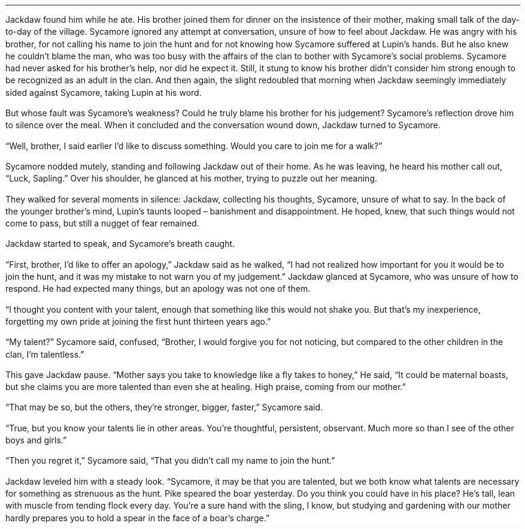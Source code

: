 -----

Jackdaw found him while he ate. His brother joined them for dinner on the insistence of their mother, making small talk of the day-to-day of the village. Sycamore ignored any attempt at conversation, unsure of how to feel about Jackdaw. He was angry with his brother, for not calling his name to join the hunt and for not knowing how Sycamore suffered at Lupin’s hands. But he also knew he couldn’t blame the man, who was too busy with the affairs of the clan to bother with Sycamore’s social problems. Sycamore had never asked for his brother’s help, nor did he expect it. Still, it stung to know his brother didn’t consider him strong enough to be recognized as an adult in the clan. And then again, the slight redoubled that morning when Jackdaw seemingly immediately sided against Sycamore, taking Lupin at his word.

But whose fault was Sycamore’s weakness? Could he truly blame his brother for his judgement? Sycamore’s reflection drove him to silence over the meal. When it concluded and the conversation wound down, Jackdaw turned to Sycamore.

“Well, brother, I said earlier I’d like to discuss something. Would you care to join me for a walk?”

Sycamore nodded mutely, standing and following Jackdaw out of their home. As he was leaving, he heard his mother call out, “Luck, Sapling.” Over his shoulder, he glanced at his mother, trying to puzzle out her meaning. 

They walked for several moments in silence: Jackdaw, collecting his thoughts, Sycamore, unsure of what to say. In the back of the younger brother’s mind, Lupin’s taunts looped – banishment and disappointment. He hoped, knew, that such things would not come to pass, but still a nugget of fear remained.

Jackdaw started to speak, and Sycamore’s breath caught.

“First, brother, I’d like to offer an apology,” Jackdaw said as he walked, “I had not realized how important for you it would be to join the hunt, and it was my mistake to not warn you of my judgement.” Jackdaw glanced at Sycamore, who was unsure of how to respond. He had expected many things, but an apology was not one of them.

“I thought you content with your talent, enough that something like this would not shake you. But that’s my inexperience, forgetting my own pride at joining the first hunt thirteen years ago.”

“My talent?” Sycamore said, confused, “Brother, I would forgive you for not noticing, but compared to the other children in the clan, I’m talentless.”

This gave Jackdaw pause. “Mother says you take to knowledge like a fly takes to honey,” He said, “It could be maternal boasts, but she claims you are more talented than even she at healing. High praise, coming from our mother.”

“That may be so, but the others, they’re stronger, bigger, faster,” Sycamore said.

“True, but you know your talents lie in other areas. You’re thoughtful, persistent, observant. Much more so than I see of the other boys and girls.”

“Then you regret it,” Sycamore said, “That you didn’t call my name to join the hunt.”

Jackdaw leveled him with a steady look. “Sycamore, it may be that you are talented, but we both know what talents are necessary for something as strenuous as the hunt. Pike speared the boar yesterday. Do you think you could have in his place? He’s tall, lean with muscle from tending flock every day. You’re a sure hand with the sling, I know, but studying and gardening with our mother hardly prepares you to hold a spear in the face of a boar’s charge.”
